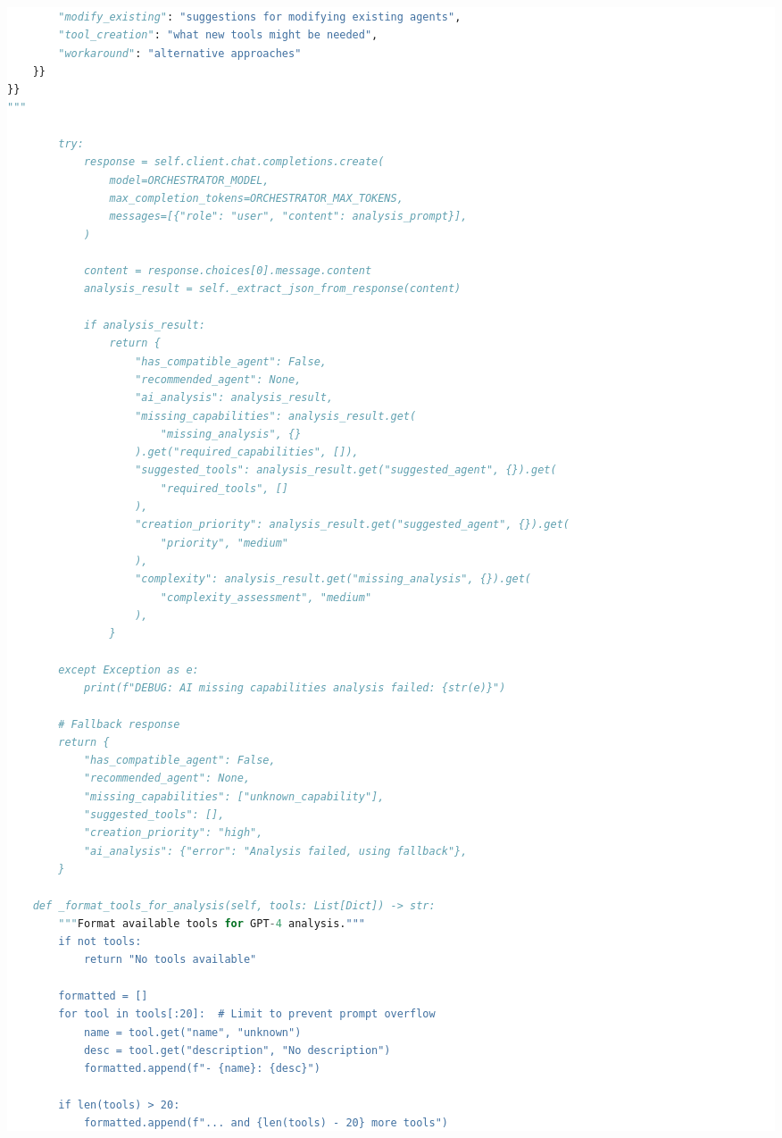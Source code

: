 ```python
        "modify_existing": "suggestions for modifying existing agents",
        "tool_creation": "what new tools might be needed",
        "workaround": "alternative approaches"
    }}
}}
"""

        try:
            response = self.client.chat.completions.create(
                model=ORCHESTRATOR_MODEL,
                max_completion_tokens=ORCHESTRATOR_MAX_TOKENS,
                messages=[{"role": "user", "content": analysis_prompt}],
            )

            content = response.choices[0].message.content
            analysis_result = self._extract_json_from_response(content)

            if analysis_result:
                return {
                    "has_compatible_agent": False,
                    "recommended_agent": None,
                    "ai_analysis": analysis_result,
                    "missing_capabilities": analysis_result.get(
                        "missing_analysis", {}
                    ).get("required_capabilities", []),
                    "suggested_tools": analysis_result.get("suggested_agent", {}).get(
                        "required_tools", []
                    ),
                    "creation_priority": analysis_result.get("suggested_agent", {}).get(
                        "priority", "medium"
                    ),
                    "complexity": analysis_result.get("missing_analysis", {}).get(
                        "complexity_assessment", "medium"
                    ),
                }

        except Exception as e:
            print(f"DEBUG: AI missing capabilities analysis failed: {str(e)}")

        # Fallback response
        return {
            "has_compatible_agent": False,
            "recommended_agent": None,
            "missing_capabilities": ["unknown_capability"],
            "suggested_tools": [],
            "creation_priority": "high",
            "ai_analysis": {"error": "Analysis failed, using fallback"},
        }

    def _format_tools_for_analysis(self, tools: List[Dict]) -> str:
        """Format available tools for GPT-4 analysis."""
        if not tools:
            return "No tools available"

        formatted = []
        for tool in tools[:20]:  # Limit to prevent prompt overflow
            name = tool.get("name", "unknown")
            desc = tool.get("description", "No description")
            formatted.append(f"- {name}: {desc}")

        if len(tools) > 20:
            formatted.append(f"... and {len(tools) - 20} more tools")

```